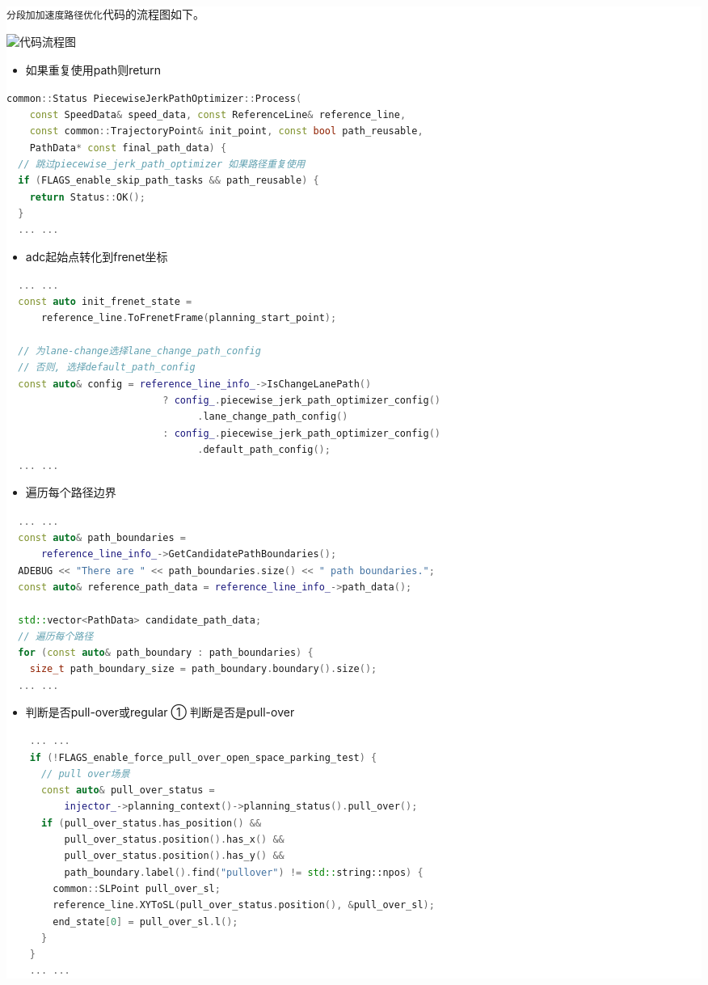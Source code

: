 `分段加加速度路径优化`代码的流程图如下。

![代码流程图](https://github.com/ApolloAuto/apollo/blob/r7.0.0/docs/technical_documents/images/task/piecewise_jerk_path/code.png)

- 如果重复使用path则return
```C++
common::Status PiecewiseJerkPathOptimizer::Process(
    const SpeedData& speed_data, const ReferenceLine& reference_line,
    const common::TrajectoryPoint& init_point, const bool path_reusable,
    PathData* const final_path_data) {
  // 跳过piecewise_jerk_path_optimizer 如果路径重复使用
  if (FLAGS_enable_skip_path_tasks && path_reusable) {
    return Status::OK();
  }
  ... ...
```

- adc起始点转化到frenet坐标
```C++
  ... ...
  const auto init_frenet_state =
      reference_line.ToFrenetFrame(planning_start_point);

  // 为lane-change选择lane_change_path_config
  // 否则, 选择default_path_config
  const auto& config = reference_line_info_->IsChangeLanePath()
                           ? config_.piecewise_jerk_path_optimizer_config()
                                 .lane_change_path_config()
                           : config_.piecewise_jerk_path_optimizer_config()
                                 .default_path_config();
  ... ...
```

- 遍历每个路径边界
```C++
  ... ...
  const auto& path_boundaries =
      reference_line_info_->GetCandidatePathBoundaries();
  ADEBUG << "There are " << path_boundaries.size() << " path boundaries.";
  const auto& reference_path_data = reference_line_info_->path_data();

  std::vector<PathData> candidate_path_data;
  // 遍历每个路径
  for (const auto& path_boundary : path_boundaries) {
    size_t path_boundary_size = path_boundary.boundary().size();
  ... ...
```

- 判断是否pull-over或regular
① 判断是否是pull-over

```C++
    ... ...
    if (!FLAGS_enable_force_pull_over_open_space_parking_test) {
      // pull over场景
      const auto& pull_over_status =
          injector_->planning_context()->planning_status().pull_over();
      if (pull_over_status.has_position() &&
          pull_over_status.position().has_x() &&
          pull_over_status.position().has_y() &&
          path_boundary.label().find("pullover") != std::string::npos) {
        common::SLPoint pull_over_sl;
        reference_line.XYToSL(pull_over_status.position(), &pull_over_sl);
        end_state[0] = pull_over_sl.l();
      }
    }
    ... ...
```